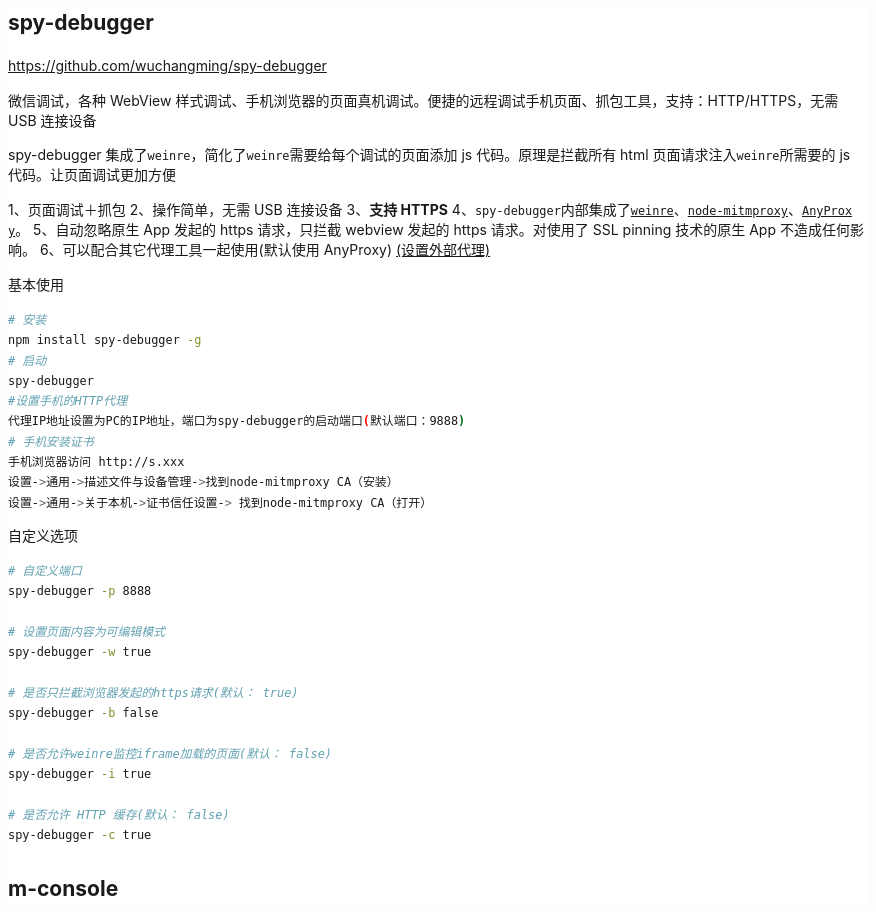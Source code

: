 ## spy-debugger

https://github.com/wuchangming/spy-debugger

微信调试，各种 WebView 样式调试、手机浏览器的页面真机调试。便捷的远程调试手机页面、抓包工具，支持：HTTP/HTTPS，无需 USB 连接设备

spy-debugger 集成了`weinre`，简化了`weinre`需要给每个调试的页面添加 js 代码。原理是拦截所有 html 页面请求注入`weinre`所需要的 js 代码。让页面调试更加方便

1、页面调试＋抓包
2、操作简单，无需 USB 连接设备
3、**支持 HTTPS**
4、`spy-debugger`内部集成了[`weinre`](http://people.apache.org/~pmuellr/weinre/docs/latest/)、[`node-mitmproxy`](https://github.com/wuchangming/node-mitmproxy)、[`AnyProxy`](https://github.com/alibaba/anyproxy)。
5、自动忽略原生 App 发起的 https 请求，只拦截 webview 发起的 https 请求。对使用了 SSL pinning 技术的原生 App 不造成任何影响。
6、可以配合其它代理工具一起使用(默认使用 AnyProxy) [(设置外部代理)](https://github.com/wuchangming/spy-debugger#%E8%AE%BE%E7%BD%AE%E5%A4%96%E9%83%A8%E4%BB%A3%E7%90%86%E9%BB%98%E8%AE%A4%E4%BD%BF%E7%94%A8anyproxy)

基本使用

```bash
# 安装
npm install spy-debugger -g
# 启动
spy-debugger
#设置手机的HTTP代理
代理IP地址设置为PC的IP地址，端口为spy-debugger的启动端口(默认端口：9888)
# 手机安装证书
手机浏览器访问 http://s.xxx
设置->通用->描述文件与设备管理->找到node-mitmproxy CA（安装）
设置->通用->关于本机->证书信任设置-> 找到node-mitmproxy CA（打开）
```

自定义选项

```bash
# 自定义端口
spy-debugger -p 8888

# 设置页面内容为可编辑模式
spy-debugger -w true

# 是否只拦截浏览器发起的https请求(默认： true)
spy-debugger -b false

# 是否允许weinre监控iframe加载的页面(默认： false)
spy-debugger -i true

# 是否允许 HTTP 缓存(默认： false)
spy-debugger -c true
```

## m-console
